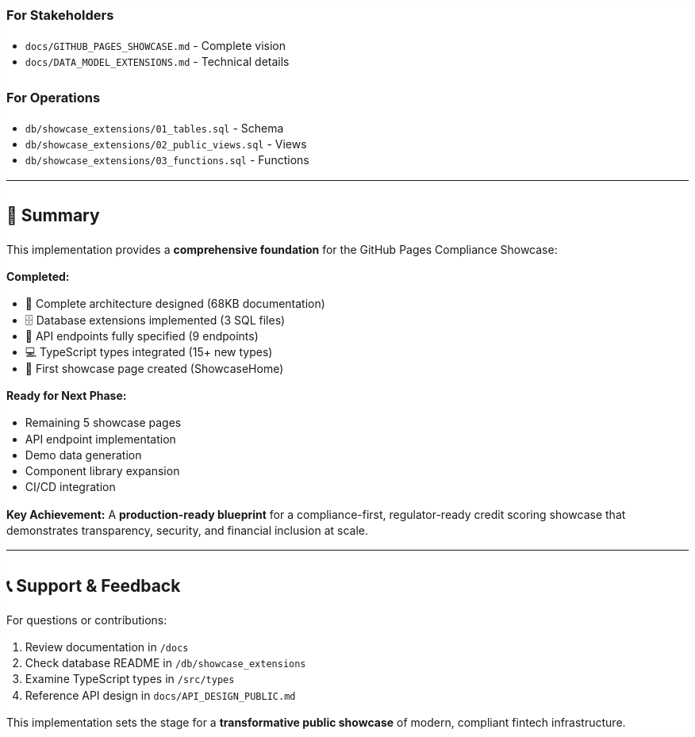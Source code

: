 ### For Stakeholders
- `docs/GITHUB_PAGES_SHOWCASE.md` - Complete vision
- `docs/DATA_MODEL_EXTENSIONS.md` - Technical details

### For Operations
- `db/showcase_extensions/01_tables.sql` - Schema
- `db/showcase_extensions/02_public_views.sql` - Views
- `db/showcase_extensions/03_functions.sql` - Functions

---

## 🎉 Summary

This implementation provides a **comprehensive foundation** for the GitHub Pages Compliance Showcase:

**Completed:**
- 🎯 Complete architecture designed (68KB documentation)
- 🗄️ Database extensions implemented (3 SQL files)
- 🔌 API endpoints fully specified (9 endpoints)
- 💻 TypeScript types integrated (15+ new types)
- 🎨 First showcase page created (ShowcaseHome)

**Ready for Next Phase:**
- Remaining 5 showcase pages
- API endpoint implementation
- Demo data generation
- Component library expansion
- CI/CD integration

**Key Achievement:**
A **production-ready blueprint** for a compliance-first, regulator-ready credit scoring showcase that demonstrates transparency, security, and financial inclusion at scale.

---

## 📞 Support & Feedback

For questions or contributions:
1. Review documentation in `/docs`
2. Check database README in `/db/showcase_extensions`
3. Examine TypeScript types in `/src/types`
4. Reference API design in `docs/API_DESIGN_PUBLIC.md`

This implementation sets the stage for a **transformative public showcase** of modern, compliant fintech infrastructure.
